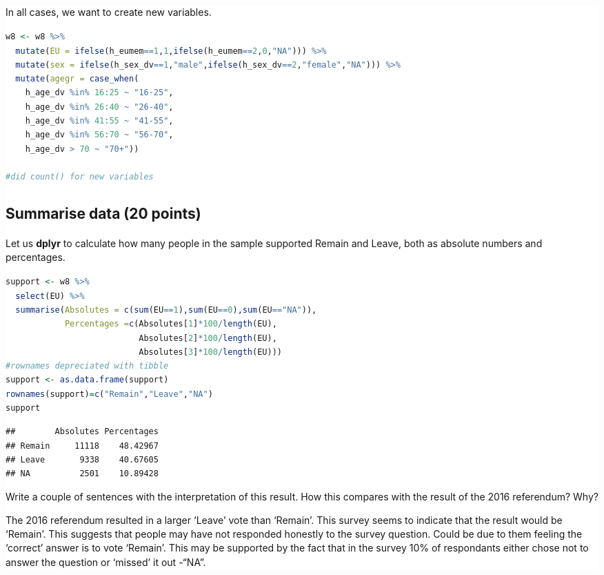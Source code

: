 In all cases, we want to create new variables.

``` r
w8 <- w8 %>%
  mutate(EU = ifelse(h_eumem==1,1,ifelse(h_eumem==2,0,"NA"))) %>%
  mutate(sex = ifelse(h_sex_dv==1,"male",ifelse(h_sex_dv==2,"female","NA"))) %>%
  mutate(agegr = case_when(
    h_age_dv %in% 16:25 ~ "16-25",
    h_age_dv %in% 26:40 ~ "26-40",
    h_age_dv %in% 41:55 ~ "41-55",
    h_age_dv %in% 56:70 ~ "56-70",
    h_age_dv > 70 ~ "70+"))
      
#did count() for new variables
```

## Summarise data (20 points)

Let us **dplyr** to calculate how many people in the sample supported
Remain and Leave, both as absolute numbers and percentages.

``` r
support <- w8 %>%
  select(EU) %>%
  summarise(Absolutes = c(sum(EU==1),sum(EU==0),sum(EU=="NA")),
            Percentages =c(Absolutes[1]*100/length(EU),
                           Absolutes[2]*100/length(EU),
                           Absolutes[3]*100/length(EU))) 
#rownames depreciated with tibble
support <- as.data.frame(support)
rownames(support)=c("Remain","Leave","NA")
support
```

    ##        Absolutes Percentages
    ## Remain     11118    48.42967
    ## Leave       9338    40.67605
    ## NA          2501    10.89428

Write a couple of sentences with the interpretation of this result. How
this compares with the result of the 2016 referendum? Why?

The 2016 referendum resulted in a larger ‘Leave’ vote than ‘Remain’.
This survey seems to indicate that the result would be ‘Remain’. This
suggests that people may have not responded honestly to the survey
question. Could be due to them feeling the ‘correct’ answer is to vote
‘Remain’. This may be supported by the fact that in the survey 10% of
respondants either chose not to answer the question or ‘missed’ it out
-“NA”.
